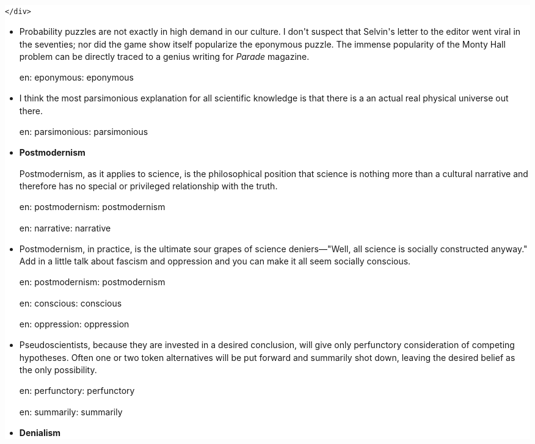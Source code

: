     </div>

- Probability puzzles are not exactly in high demand in our culture. I don't suspect that Selvin's letter to the editor went viral in the seventies; nor did the game show itself popularize the eponymous puzzle. The immense popularity of the Monty Hall problem can be directly traced to a genius writing for _Parade_ magazine.

    <div markdown="1" class="tagged-entries">

    en: eponymous: eponymous

    </div>

- I think the most parsimonious explanation for all scientific knowledge is that there is a an actual real physical universe out there.

    <div markdown="1" class="tagged-entries">

    en: parsimonious: parsimonious

    </div>

- **Postmodernism**

    Postmodernism, as it applies to science, is the philosophical position that science is nothing more than a cultural narrative and therefore has no special or privileged relationship with the truth.

    <div markdown="1" class="tagged-entries">

    en: postmodernism: postmodernism

    en: narrative: narrative

    </div>

- Postmodernism, in practice, is the ultimate sour grapes of science deniers&mdash;"Well, all science is socially constructed anyway." Add in a little talk about fascism and oppression and you can make it all seem socially conscious.

    <div markdown="1" class="tagged-entries">

    en: postmodernism: postmodernism

    en: conscious: conscious

    en: oppression: oppression

    </div>

- Pseudoscientists, because they are invested in a desired conclusion, will give only perfunctory consideration of competing hypotheses. Often one or two token alternatives will be put forward and summarily shot down, leaving the desired belief as the only possibility.

    <div markdown="1" class="tagged-entries">

    en: perfunctory: perfunctory

    en: summarily: summarily

    </div>

- **Denialism**
